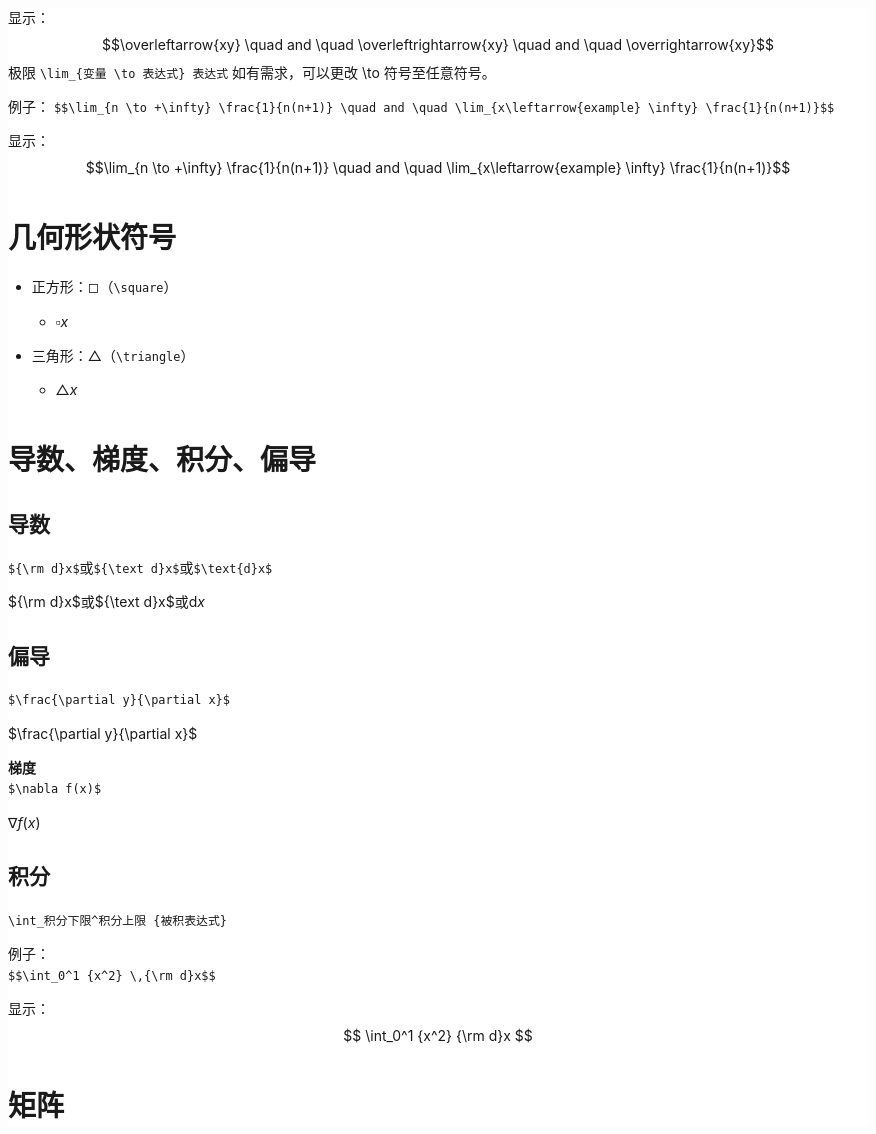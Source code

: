 显示：
$$\overleftarrow{xy} \quad and \quad \overleftrightarrow{xy} \quad and \quad \overrightarrow{xy}$$
极限
`\lim_{变量 \to 表达式} 表达式`
如有需求，可以更改 \to 符号至任意符号。

例子：
`$$\lim_{n \to +\infty} \frac{1}{n(n+1)} \quad and \quad \lim_{x\leftarrow{example} \infty} \frac{1}{n(n+1)}$$`

显示：
$$\lim_{n \to +\infty} \frac{1}{n(n+1)} \quad and \quad \lim_{x\leftarrow{example} \infty} \frac{1}{n(n+1)}$$
# 几何形状符号

- 正方形：◻（`\square`）
	- $\square x$

- 三角形：△（`\triangle`）
	- $\triangle x$

# 导数、梯度、积分、偏导

## 导数  
`${\rm d}x$`或`${\text d}x$`或`$\text{d}x$`

${\rm d}x$或${\text d}x$或$\text{d}x$
## 偏导  
`$\frac{\partial y}{\partial x}$`

$\frac{\partial y}{\partial x}$

**梯度**  
`$\nabla f(x)$`

$\nabla f(x)$
## 积分

`\int_积分下限^积分上限 {被积表达式}`

例子：  
`$$\int_0^1 {x^2} \,{\rm d}x$$`

显示：
$$
\int_0^1 {x^2} {\rm d}x
$$
# 矩阵
